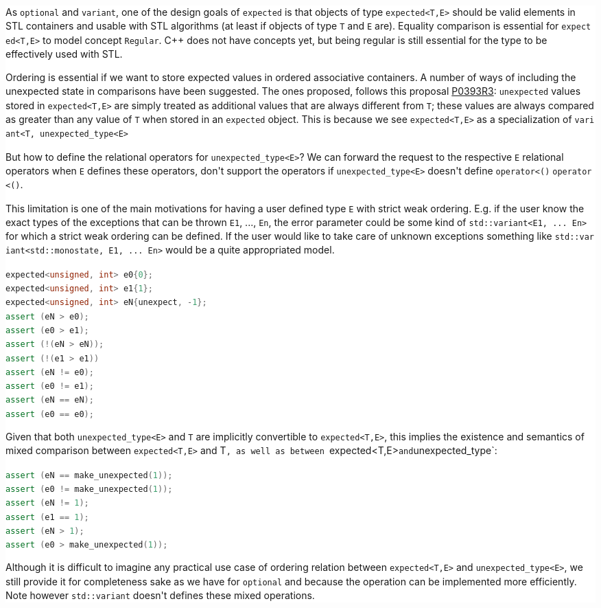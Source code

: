 As `optional` and `variant`, one of the design goals of `expected` is that objects of type `expected<T,E>` should be valid elements in STL containers and usable with STL algorithms (at least if objects of type `T` and `E` are). Equality comparison is essential for `expected<T,E>` to model concept `Regular`. C++ does not have concepts yet, but being regular is still essential for the type to be effectively used with STL. 

Ordering is essential if we want to store expected values in ordered associative containers. A number of ways of including the unexpected state in comparisons have been suggested. The ones proposed, follows this proposal [P0393R3]: `unexpected` values stored in `expected<T,E>` are simply treated as additional values that are always different from `T`; these values are always compared as greater than any value of `T` when stored in an `expected` object. This is because we see `expected<T,E>` as a specialization of `variant<T, unexpected_type<E>`

But how to define the relational operators for `unexpected_type<E>`? We can forward the request to the
respective `E` relational operators when `E` defines these operators, don't support the operators if `unexpected_type<E>` doesn't define `operator<()` `operator<()`.

This limitation is one of the main motivations for having a user defined type `E` with strict weak ordering. E.g. if the user know the exact types of the exceptions that can be thrown `E1`, ..., `En`, the error parameter could be some kind of `std::variant<E1, ... En>` for which a strict weak ordering can be defined. If the user would like to take care of unknown exceptions something like `std::variant<std::monostate, E1, ... En>` would be a quite appropriated model.

```c++
expected<unsigned, int> e0{0};
expected<unsigned, int> e1{1};
expected<unsigned, int> eN{unexpect, -1};
assert (eN > e0);
assert (e0 > e1);
assert (!(eN > eN));
assert (!(e1 > e1))
assert (eN != e0);
assert (e0 != e1);
assert (eN == eN);
assert (e0 == e0);
```

Given that both `unexpected_type<E>` and `T` are implicitly convertible to `expected<T,E>`, this implies the existence and semantics of mixed comparison between `expected<T,E>` and 
T`, as well as between `expected<T,E>` and `unexpected_type<E>`:

```c++
assert (eN == make_unexpected(1));
assert (e0 != make_unexpected(1));
assert (eN != 1);
assert (e1 == 1);
assert (eN > 1);
assert (e0 > make_unexpected(1));
```

Although it is difficult to imagine any practical use case of ordering relation between `expected<T,E>` and `unexpected_type<E>`, we still provide it for completeness sake as we have for `optional` and because the operation can be implemented more efficiently. Note however `std::variant` doesn't defines these mixed operations.


[Boost.Outcome]: https://ned14.github.io/boost.outcome/index.html
[Alexandrescu.Expected]: http://channel9.msdn.com/Shows/Going+Deep/C-and-Beyond-2012-Andrei-Alexandrescu-Systematic-Error-Handling-in-C "A. Alexandrescu. C++ and Beyond 2012 - Systematic Error Handling in C++, 2012." 
[N3527]: http://www.open-std.org/jtc1/sc22/wg21/docs/papers/2013/n3527.html. "Fernando Cacciola and Andrzej Krzemieński. N3527 - A proposal to add a utility class to represent optional objects (Revision 3), March 2013." 
[N3672]: http://www.open-std.org/jtc1/sc22/wg21/docs/papers/2013/n3672.html "Fernando Cacciola and Andrzej Krzemieński. N3672 - A proposal to add a utility class to represent optional objects (Revision 4), June 2013." 
[N3793]: http://www.open-std.org/jtc1/sc22/wg21/docs/papers/2013/n3793.html "Fernando Cacciola and Andrzej Krzemieński. N3793 - A proposal to add a utility class to represent optional objects (Revision 5), October 2013."
[N3857]: http://www.open-std.org/JTC1/SC22/WG21/docs/papers/2014/n3857.pdf "H. Sutter S. Mithani N. Gustafsson, A. Laksberg. N3857, improvements to std::future<t> and related apis, 2013."
[N4015]: http://www.open-std.org/jtc1/sc22/wg21/docs/papers/2014/n4015.pdf "Pierre talbot Vicente J. Botet Escriba. N4015, a proposal to add a utility class to represent expected monad, 2014."
[N4109]: http://www.open-std.org/jtc1/sc22/wg21/docs/papers/2014/n4109.pdf "Pierre talbot Vicente J. Botet Escriba. N4109, a proposal to add a utility class to represent expected monad (Revision 1), 2014."
[N4564]: http://www.open-std.org/jtc1/sc22/wg21/docs/papers/2015/n4564.pdf "N4564 - Working Draft, C++ Extensions for Library Fundamentals"
[P0057R2]: www.open-std.org/jtc1/sc22/wg21/docs/papers/2016/p0057r2.pdf "Wording for Coroutines"   
[P0088R0]: http://www.open-std.org/jtc1/sc22/wg21/docs/papers/2015/p0088r0.pdf "Variant: a type-safe union that is rarely invalid (v5)." 
[P0110R0]: http://www.open-std.org/jtc1/sc22/wg21/docs/papers/2015/p0110r0.html "Implementing the strong guarantee for variant<> assignment"
[P0157R0]: http://www.open-std.org/jtc1/sc22/wg21/docs/papers/2015/p0157r0.html "L. Crowl. P0157R0, Handling Disappointment in C++, 2015." 
[P0159R0]: http://www.open-std.org/jtc1/sc22/wg21/docs/papers/2015/p0159r0.html "Artur Laksberg. P0159R0, Draft of Technical Specification for C++ Extensions for Concurrency, 2015." 
[P0262R0]: http://www.open-std.org/jtc1/sc22/wg21/docs/papers/2016/p0262r0.html "L. Crowl, C. Mysen. N4233, A Class for Status and Optional Value" 
[P0323R0]: http://www.open-std.org/jtc1/sc22/wg21/docs/papers/2016/p0323r0.pdf
[P0323R1]: http://www.open-std.org/jtc1/sc22/wg21/docs/papers/2016/p0323r1.pdf
[P0393R3]: http://www.open-std.org/jtc1/sc22/wg21/docs/papers/2016/p0393r3.html "Tony Van Eerd. Making Variant Greater Equal" 
[P0650R0]: http://www.open-std.org/jtc1/sc22/wg21/docs/papers/2017/p0650r0.html "C++ Monadic interface"
[TBoost.Expected]: https://github.com/ptal/Boost.Expected "Pierre Talbot and Vicente J. Botet Escriba. TBoost.Expected, 2014."
[ExpectedImpl]: https://github.com/viboes/std-make/tree/master/include/experimental/fundamental/v3/expected "Vicente J. Botet Escriba. Expected, 2016." 
[ERR]: https://github.com/psiha/err "err - yet another take on C++ error handling."
[a-gotcha-with-optional]: https://akrzemi1.wordpress.com/2014/12/02/a-gotcha-with-optional "A gotcha with Optional"